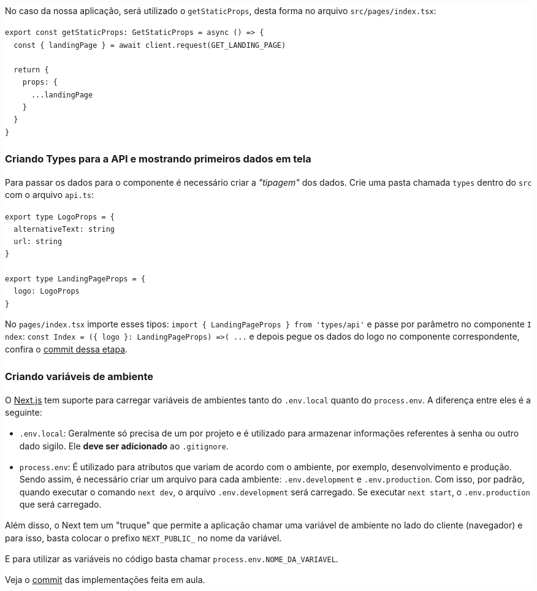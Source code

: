 No caso da nossa aplicação, será utilizado o `getStaticProps`, desta forma no arquivo `src/pages/index.tsx`:

```
export const getStaticProps: GetStaticProps = async () => {
  const { landingPage } = await client.request(GET_LANDING_PAGE)

  return {
    props: {
      ...landingPage
    }
  }
}
```

### Criando Types para a API e mostrando primeiros dados em tela

Para passar os dados para o componente é necessário criar a *"tipagem"* dos dados. Crie uma pasta chamada `types` dentro do `src` com o arquivo `api.ts`:

```
export type LogoProps = {
  alternativeText: string
  url: string
}

export type LandingPageProps = {
  logo: LogoProps
}
```

No `pages/index.tsx` importe esses tipos: `import { LandingPageProps } from 'types/api'` e passe por parâmetro no componente `Index`: `const Index = ({ logo }: LandingPageProps) =>( ...` e depois pegue os dados do logo no componente correspondente, confira o [commit dessa etapa](https://github.com/felipebbarbosa/curso_udemy_react-avancado_landing-page/commit/03478f75ae1ecda7b1e20e2fcd290bbdea0a2c7a).

### Criando variáveis de ambiente

O [Next.js](https://nextjs.org/docs/basic-features/environment-variables) tem suporte para carregar variáveis de ambientes tanto do `.env.local` quanto do `process.env`. A diferença entre eles é a seguinte:

- `.env.local`: Geralmente só precisa de um por projeto e é utilizado para armazenar informações referentes à senha ou outro dado sigilo. Ele **deve ser adicionado** ao `.gitignore`. 

- `process.env`: É utilizado para atributos que variam de acordo com o ambiente, por exemplo, desenvolvimento e produção. Sendo assim, é necessário criar um arquivo para cada ambiente: `.env.development` e `.env.production`. Com isso, por padrão, quando executar o comando `next dev`, o arquivo `.env.development` será carregado. Se executar `next start`, o `.env.production` que será carregado.

Além disso, o Next tem um "truque" que permite a aplicação chamar uma variável de ambiente no lado do cliente (navegador) e para isso, basta colocar o prefixo `NEXT_PUBLIC_` no nome da variável.

E para utilizar as variáveis no código basta chamar `process.env.NOME_DA_VARIAVEL`.

Veja o [commit](https://github.com/felipebbarbosa/curso_udemy_react-avancado_landing-page/commit/fb17760d40f97fe724a39ea9889f03309e0b688f) das implementações feita em aula.
